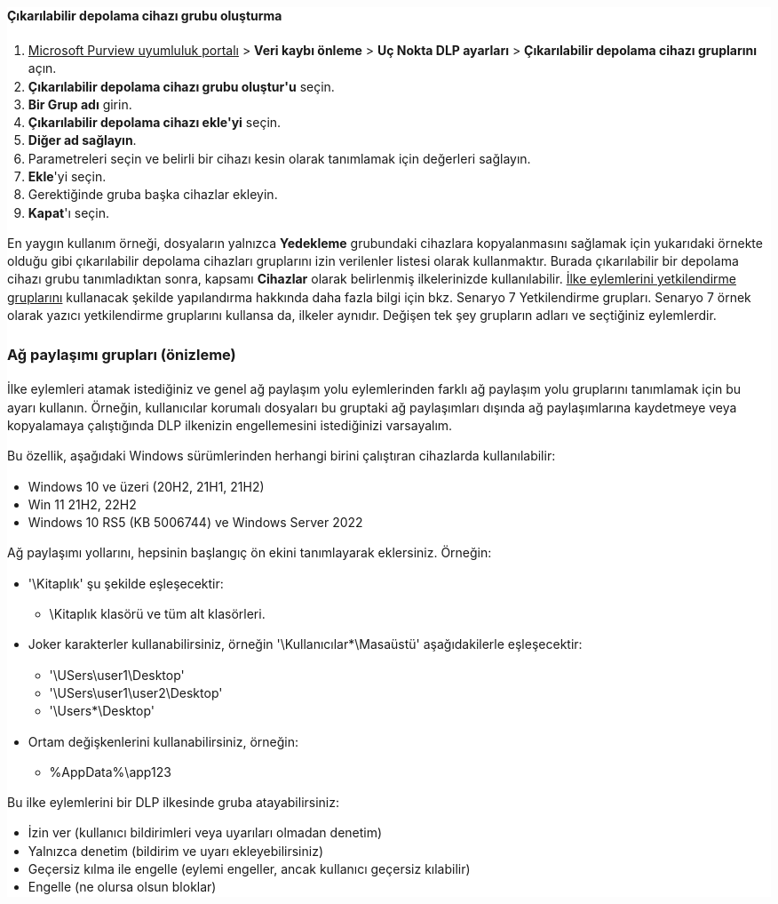 #### <a name="create-a-removable-storage-device-group"></a>Çıkarılabilir depolama cihazı grubu oluşturma

1. [Microsoft Purview uyumluluk portalı](https://compliance.microsoft.com) >  **Veri kaybı önleme** > **Uç Nokta DLP ayarları** > **Çıkarılabilir depolama cihazı gruplarını** açın.
1. **Çıkarılabilir depolama cihazı grubu oluştur'u** seçin.
1. **Bir Grup adı** girin.
1. **Çıkarılabilir depolama cihazı ekle'yi** seçin.
1. **Diğer ad sağlayın**.
1. Parametreleri seçin ve belirli bir cihazı kesin olarak tanımlamak için değerleri sağlayın.
1. **Ekle**'yi seçin.
1. Gerektiğinde gruba başka cihazlar ekleyin.
1. **Kapat**'ı seçin.

En yaygın kullanım örneği, dosyaların yalnızca **Yedekleme** grubundaki cihazlara kopyalanmasını sağlamak için yukarıdaki örnekte olduğu gibi çıkarılabilir depolama cihazları gruplarını izin verilenler listesi olarak kullanmaktır. Burada çıkarılabilir bir depolama cihazı grubu tanımladıktan sonra, kapsamı **Cihazlar** olarak belirlenmiş ilkelerinizde kullanılabilir. [İlke eylemlerini yetkilendirme gruplarını](endpoint-dlp-using.md#scenario-7-authorization-groups-preview) kullanacak şekilde yapılandırma hakkında daha fazla bilgi için bkz. Senaryo 7 Yetkilendirme grupları. Senaryo 7 örnek olarak yazıcı yetkilendirme gruplarını kullansa da, ilkeler aynıdır. Değişen tek şey grupların adları ve seçtiğiniz eylemlerdir.

### <a name="network-share-groups-preview"></a>Ağ paylaşımı grupları (önizleme)

İlke eylemleri atamak istediğiniz ve genel ağ paylaşım yolu eylemlerinden farklı ağ paylaşım yolu gruplarını tanımlamak için bu ayarı kullanın. Örneğin, kullanıcılar korumalı dosyaları bu gruptaki ağ paylaşımları dışında ağ paylaşımlarına kaydetmeye veya kopyalamaya çalıştığında DLP ilkenizin engellemesini istediğinizi varsayalım.


Bu özellik, aşağıdaki Windows sürümlerinden herhangi birini çalıştıran cihazlarda kullanılabilir:  

- Windows 10 ve üzeri (20H2, 21H1, 21H2) 
- Win 11 21H2, 22H2
- Windows 10 RS5 (KB 5006744) ve Windows Server 2022 


Ağ paylaşımı yollarını, hepsinin başlangıç ön ekini tanımlayarak eklersiniz. Örneğin:

- '\\Kitaplık' şu şekilde eşleşecektir:
    -  \Kitaplık klasörü ve tüm alt klasörleri.

- Joker karakterler kullanabilirsiniz, örneğin '\\Kullanıcılar\*\Masaüstü' aşağıdakilerle eşleşecektir:
    - '\\USers\user1\Desktop'
    - '\\USers\user1\user2\Desktop'
    - '\\Users\*\Desktop'

- Ortam değişkenlerini kullanabilirsiniz, örneğin:
    - %AppData%\app123

Bu ilke eylemlerini bir DLP ilkesinde gruba atayabilirsiniz:

- İzin ver (kullanıcı bildirimleri veya uyarıları olmadan denetim)
- Yalnızca denetim (bildirim ve uyarı ekleyebilirsiniz)
- Geçersiz kılma ile engelle (eylemi engeller, ancak kullanıcı geçersiz kılabilir)
- Engelle (ne olursa olsun bloklar)
